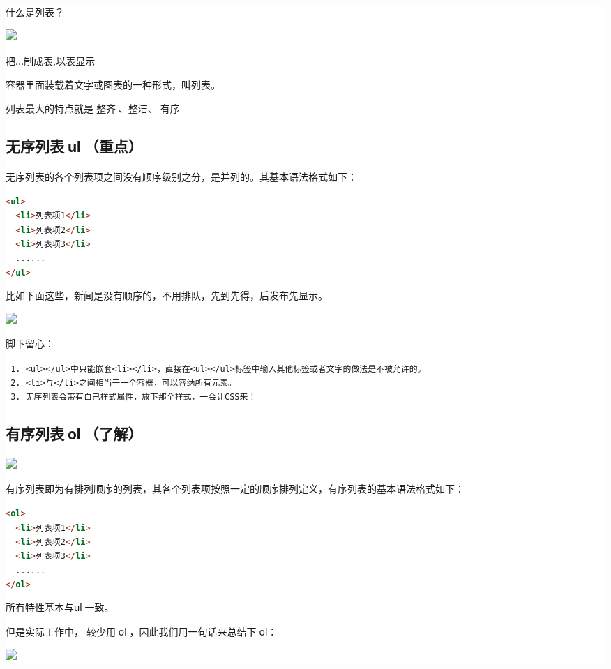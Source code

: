 什么是列表？

<img src="media/list.png" />

把…制成表,以表显示

容器里面装载着文字或图表的一种形式，叫列表。

列表最大的特点就是  整齐 、整洁、 有序

## 无序列表 ul （重点）

无序列表的各个列表项之间没有顺序级别之分，是并列的。其基本语法格式如下：

```html
<ul>
  <li>列表项1</li>
  <li>列表项2</li>
  <li>列表项3</li>
  ......
</ul>
```

比如下面这些，新闻是没有顺序的，不用排队，先到先得，后发布先显示。

<img src="media/ul.png" />

脚下留心：

```
 1. <ul></ul>中只能嵌套<li></li>，直接在<ul></ul>标签中输入其他标签或者文字的做法是不被允许的。
 2. <li>与</li>之间相当于一个容器，可以容纳所有元素。
 3. 无序列表会带有自己样式属性，放下那个样式，一会让CSS来！
```

## 有序列表 ol （了解）
<img src="media/gold.png" />


有序列表即为有排列顺序的列表，其各个列表项按照一定的顺序排列定义，有序列表的基本语法格式如下：

```html
<ol>
  <li>列表项1</li>
  <li>列表项2</li>
  <li>列表项3</li>
  ......
</ol>
```

  所有特性基本与ul 一致。  

  但是实际工作中， 较少用 ol ，因此我们用一句话来总结下 ol： 

  <img src="media/1.jpg" />
